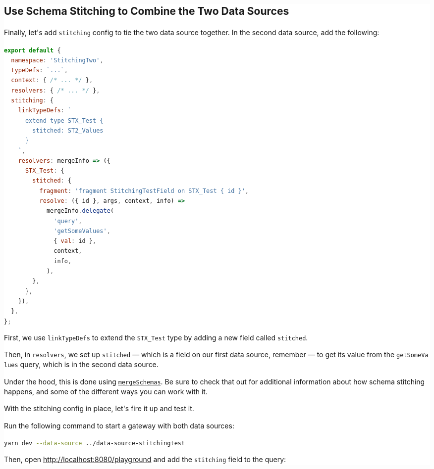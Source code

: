 ## Use Schema Stitching to Combine the Two Data Sources

Finally, let's add `stitching` config to tie the two data source together. In the second data source, add the following:

```js
export default {
  namespace: 'StitchingTwo',
  typeDefs: `...`,
  context: { /* ... */ },
  resolvers: { /* ... */ },
  stitching: {
    linkTypeDefs: `
      extend type STX_Test {
        stitched: ST2_Values
      }
    `,
    resolvers: mergeInfo => ({
      STX_Test: {
        stitched: {
          fragment: 'fragment StitchingTestField on STX_Test { id }',
          resolve: ({ id }, args, context, info) =>
            mergeInfo.delegate(
              'query',
              'getSomeValues',
              { val: id },
              context,
              info,
            ),
        },
      },
    }),
  },
};
```

First, we use `linkTypeDefs` to extend the `STX_Test` type by adding a new field called `stitched`.

Then, in `resolvers`, we set up `stitched` — which is a field on our first data source, remember — to get its value from the `getSomeValues` query, which is in the second data source.

Under the hood, this is done using [`mergeSchemas`](https://www.apollographql.com/docs/graphql-tools/schema-stitching.html#mergeSchemas). Be sure to check that out for additional information about how schema stitching happens, and some of the different ways you can work with it.

With the stitching config in place, let's fire it up and test it.

Run the following command to start a gateway with both data sources:

```bash
yarn dev --data-source ../data-source-stitchingtest
```

Then, open <http://localhost:8080/playground> and add the `stitching` field to the query:
